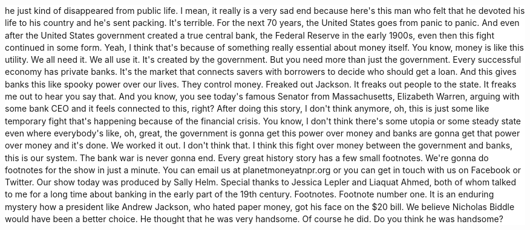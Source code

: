 he just kind of disappeared from public life.
I mean, it really is a very sad end
because here's this man who felt
that he devoted his life to his country
and he's sent packing.
It's terrible.
For the next 70 years,
the United States goes from panic to panic.
And even after the United States government
created a true central bank,
the Federal Reserve in the early 1900s,
even then this fight continued in some form.
Yeah, I think that's because of something really essential
about money itself.
You know, money is like this utility.
We all need it.
We all use it.
It's created by the government.
But you need more than just the government.
Every successful economy has private banks.
It's the market that connects savers with borrowers
to decide who should get a loan.
And this gives banks this like spooky power over our lives.
They control money.
Freaked out Jackson.
It freaks out people to the state.
It freaks me out to hear you say that.
And you know, you see today's famous Senator
from Massachusetts, Elizabeth Warren,
arguing with some bank CEO
and it feels connected to this, right?
After doing this story, I don't think anymore,
oh, this is just some like temporary fight
that's happening because of the financial crisis.
You know, I don't think there's some utopia
or some steady state even
where everybody's like, oh, great,
the government is gonna get this power over money
and banks are gonna get that power over money
and it's done.
We worked it out.
I don't think that.
I think this fight over money
between the government and banks,
this is our system.
The bank war is never gonna end.
Every great history story has a few small footnotes.
We're gonna do footnotes for the show in just a minute.
You can email us at planetmoneyatnpr.org
or you can get in touch with us on Facebook or Twitter.
Our show today was produced by Sally Helm.
Special thanks to Jessica Lepler and Liaquat Ahmed,
both of whom talked to me for a long time
about banking in the early part of the 19th century.
Footnotes.
Footnote number one.
It is an enduring mystery how a president
like Andrew Jackson, who hated paper money,
got his face on the $20 bill.
We believe Nicholas Biddle
would have been a better choice.
He thought that he was very handsome.
Of course he did.
Do you think he was handsome?